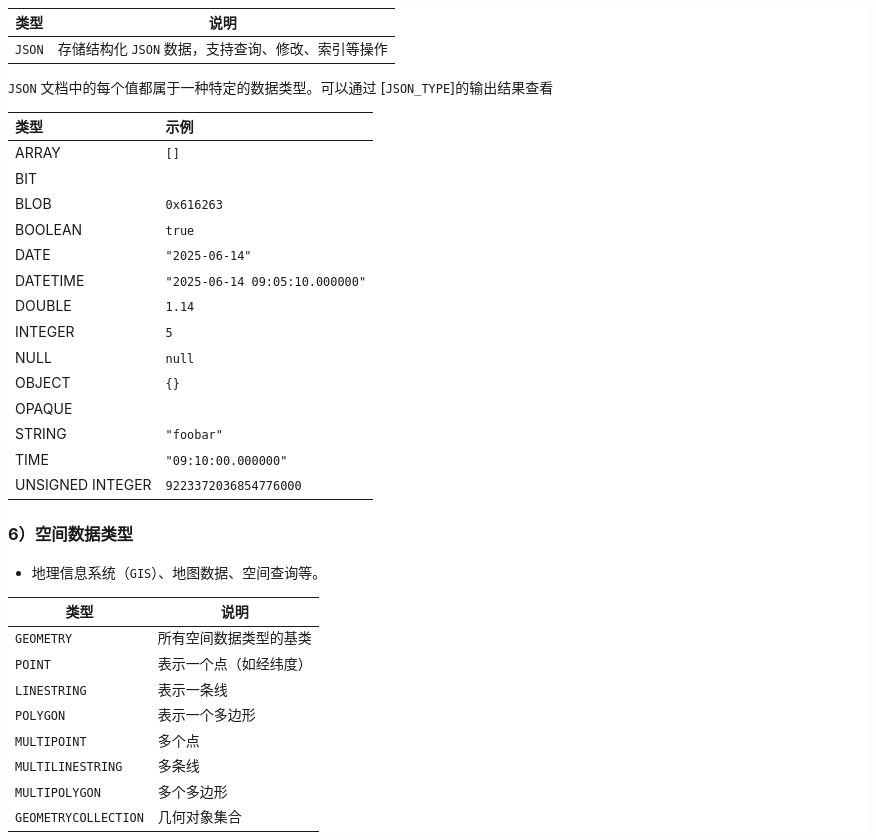 | 类型   | 说明                                               |
| ------ | -------------------------------------------------- |
| `JSON` | 存储结构化 `JSON` 数据，支持查询、修改、索引等操作 |

`JSON` 文档中的每个值都属于一种特定的数据类型。可以通过 [`JSON_TYPE`]的输出结果查看

| 类型             | 示例                           |
| :--------------- | :----------------------------- |
| ARRAY            | `[]`                           |
| BIT              |                                |
| BLOB             | `0x616263`                     |
| BOOLEAN          | `true`                         |
| DATE             | `"2025-06-14"`                 |
| DATETIME         | `"2025-06-14 09:05:10.000000"` |
| DOUBLE           | `1.14`                         |
| INTEGER          | `5`                            |
| NULL             | `null`                         |
| OBJECT           | `{}`                           |
| OPAQUE           |                                |
| STRING           | `"foobar"`                     |
| TIME             | `"09:10:00.000000"`            |
| UNSIGNED INTEGER | `9223372036854776000`          |



### 6）空间数据类型

- 地理信息系统（`GIS`）、地图数据、空间查询等。

| 类型                 | 说明                   |
| -------------------- | ---------------------- |
| `GEOMETRY`           | 所有空间数据类型的基类 |
| `POINT`              | 表示一个点（如经纬度） |
| `LINESTRING`         | 表示一条线             |
| `POLYGON`            | 表示一个多边形         |
| `MULTIPOINT`         | 多个点                 |
| `MULTILINESTRING`    | 多条线                 |
| `MULTIPOLYGON`       | 多个多边形             |
| `GEOMETRYCOLLECTION` | 几何对象集合           |
